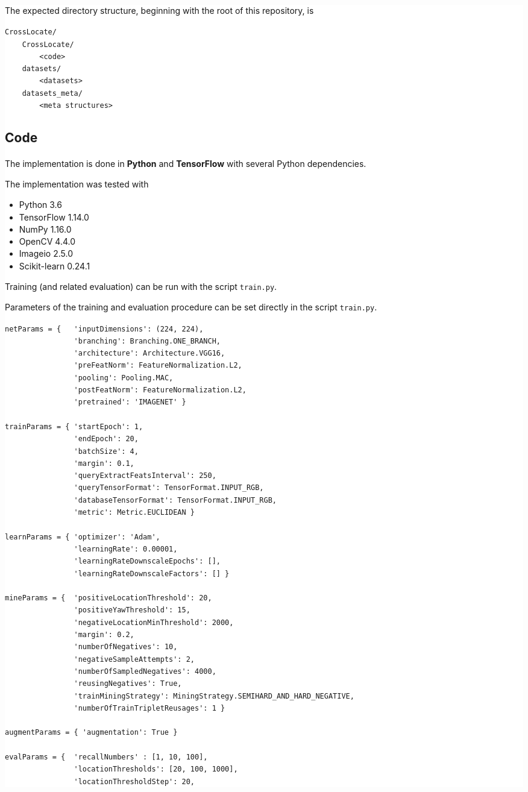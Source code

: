 The expected directory structure, beginning with the root of this repository, is
```
CrossLocate/
    CrossLocate/
        <code>
    datasets/
        <datasets>
    datasets_meta/
        <meta structures>
```

## Code

The implementation is done in **Python** and **TensorFlow** with several Python dependencies.

The implementation was tested with
- Python 3.6
- TensorFlow 1.14.0
- NumPy 1.16.0
- OpenCV 4.4.0
- Imageio 2.5.0
- Scikit-learn 0.24.1

Training (and related evaluation) can be run with the script `train.py`.

Parameters of the training and evaluation procedure can be set directly in the script `train.py`.
```
netParams = { 	'inputDimensions': (224, 224),
                'branching': Branching.ONE_BRANCH,
                'architecture': Architecture.VGG16,
                'preFeatNorm': FeatureNormalization.L2,
                'pooling': Pooling.MAC,
                'postFeatNorm': FeatureNormalization.L2,
                'pretrained': 'IMAGENET' }

trainParams = { 'startEpoch': 1,
                'endEpoch': 20,
                'batchSize': 4,
                'margin': 0.1,
                'queryExtractFeatsInterval': 250,
                'queryTensorFormat': TensorFormat.INPUT_RGB,
                'databaseTensorFormat': TensorFormat.INPUT_RGB,
                'metric': Metric.EUCLIDEAN }

learnParams = {	'optimizer': 'Adam',
                'learningRate': 0.00001,
                'learningRateDownscaleEpochs': [],
                'learningRateDownscaleFactors': [] }

mineParams = {  'positiveLocationThreshold': 20,
                'positiveYawThreshold': 15,
                'negativeLocationMinThreshold': 2000,
                'margin': 0.2,
                'numberOfNegatives': 10,
                'negativeSampleAttempts': 2,
                'numberOfSampledNegatives': 4000,
                'reusingNegatives': True,
                'trainMiningStrategy': MiningStrategy.SEMIHARD_AND_HARD_NEGATIVE,
                'numberOfTrainTripletReusages': 1 }

augmentParams = { 'augmentation': True }

evalParams = {	'recallNumbers' : [1, 10, 100],
                'locationThresholds': [20, 100, 1000],
                'locationThresholdStep': 20,
```